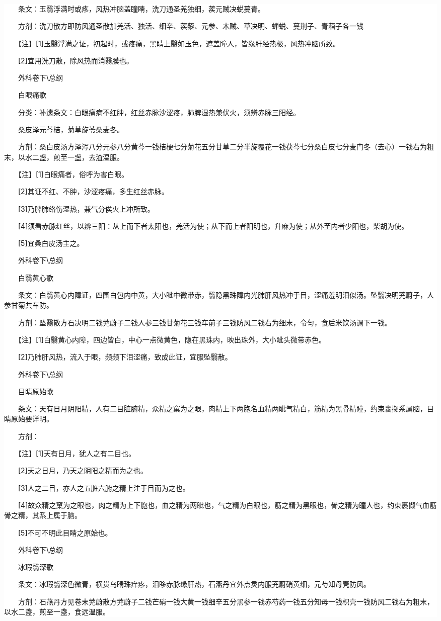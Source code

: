 　　条文：玉翳浮满时或疼，风热冲脑盖瞳睛，洗刀通圣羌独细，蒺元贼决蜕蔓青。

　　方剂：洗刀散方即防风通圣散加羌活、独活、细辛、蒺藜、元参、木贼、草决明、蝉蜕、蔓荆子、青葙子各一钱

　　【注】[1]玉翳浮满之证，初起时，或疼痛，黑睛上翳如玉色，遮盖瞳人，皆缘肝经热极，风热冲脑所致。

　　[2]宜用洗刀散，除风热而消翳膜也。

　　外科卷下\总纲

　　白眼痛歌

　　分类：补遗条文：白眼痛病不红肿，红丝赤脉沙涩疼，肺脾湿热兼伏火，须辨赤脉三阳经。

　　桑皮泽元芩桔，菊草旋苓桑麦冬。

　　方剂：桑白皮汤方泽泻八分元参八分黄芩一钱桔梗七分菊花五分甘草二分半旋覆花一钱茯芩七分桑白皮七分麦门冬（去心）一钱右为粗末，以水二盏，煎至一盏，去渣温服。

　　【注】[1]白眼痛者，俗呼为害白眼。

　　[2]其证不红、不肿，沙涩疼痛，多生红丝赤脉。

　　[3]乃脾肺络伤湿热，兼气分俟火上冲所致。

　　[4]须看赤脉红丝，以辨三阳：从上而下者太阳也，羌活为使；从下而上者阳明也，升麻为使；从外至内者少阳也，柴胡为使。

　　[5]宜桑白皮汤主之。

　　外科卷下\总纲

　　白翳黄心歌

　　条文：白翳黄心内障证，四围白包内中黄，大小眦中微带赤，翳隐黑珠障内光肺肝风热冲于目，涩痛羞明泪似汤。坠翳决明茺蔚子，人参甘菊共车防。

　　方剂：坠翳散方石决明二钱茺蔚子二钱人参三钱甘菊花三钱车前子三钱防风二钱右为细末，令匀，食后米饮汤调下一钱。

　　【注】[1]白翳黄心内障，四边皆白，中心一点微黄色，隐在黑珠内，映出珠外，大小眦头微带赤色。

　　[2]乃肺肝风热，流入于眼，频频下泪涩痛，致成此证，宜服坠翳散。

　　外科卷下\总纲

　　目睛原始歌

　　条文：天有日月阴阳精，人有二目脏腑精，众精之窠为之眼，肉精上下两胞名血精两眦气精白，筋精为黑骨精瞳，约束裹撷系属脑，目睛原始要详明。

　　方剂：

　　【注】[1]天有日月，犹人之有二目也。

　　[2]天之日月，乃天之阴阳之精而为之也。

　　[3]人之二目，亦人之五脏六腑之精上注于目而为之也。

　　[4]故众精之窠为之眼也，肉之精为上下胞也，血之精为两眦也，气之精为白眼也，筋之精为黑眼也，骨之精为瞳人也，约束裹撷气血筋骨之精，其系上属于脑。

　　[5]不可不明此目睛之原始也。

　　外科卷下\总纲

　　冰瑕翳深歌

　　条文：冰瑕翳深色微青，横贯乌睛珠痒疼，泪眵赤脉缘肝热，石燕丹宜外点灵内服茺蔚硝黄细，元芍知母壳防风。

　　方剂：石燕丹方见卷末茺蔚散方茺蔚子二钱芒硝一钱大黄一钱细辛五分黑参一钱赤芍药一钱五分知母一钱枳壳一钱防风二钱右为粗末，以水二盏，煎至一盏，食远温服。
